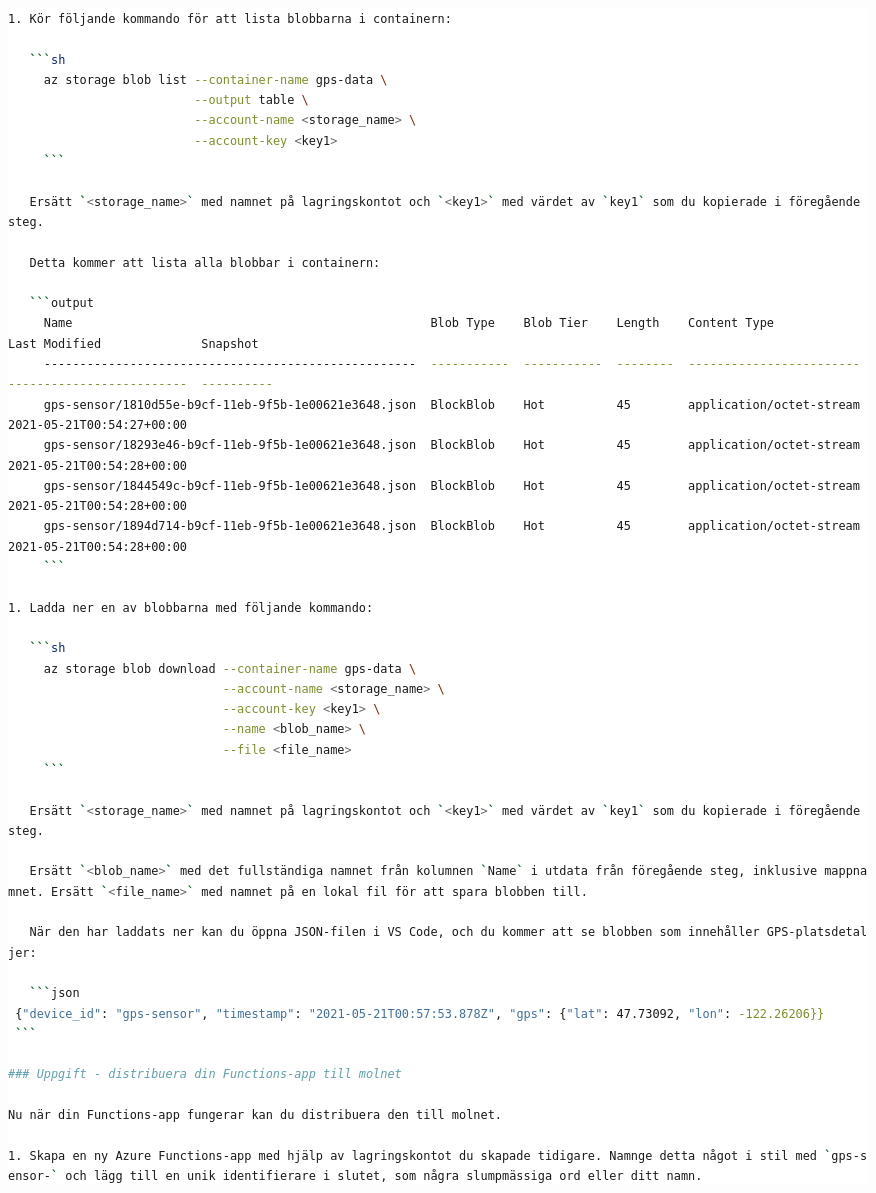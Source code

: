    ```sh
   1. Kör följande kommando för att lista blobbarna i containern:

      ```sh
        az storage blob list --container-name gps-data \
                             --output table \
                             --account-name <storage_name> \
                             --account-key <key1>
        ```

      Ersätt `<storage_name>` med namnet på lagringskontot och `<key1>` med värdet av `key1` som du kopierade i föregående steg.

      Detta kommer att lista alla blobbar i containern:

      ```output
        Name                                                  Blob Type    Blob Tier    Length    Content Type              Last Modified              Snapshot
        ----------------------------------------------------  -----------  -----------  --------  ------------------------  -------------------------  ----------
        gps-sensor/1810d55e-b9cf-11eb-9f5b-1e00621e3648.json  BlockBlob    Hot          45        application/octet-stream  2021-05-21T00:54:27+00:00
        gps-sensor/18293e46-b9cf-11eb-9f5b-1e00621e3648.json  BlockBlob    Hot          45        application/octet-stream  2021-05-21T00:54:28+00:00
        gps-sensor/1844549c-b9cf-11eb-9f5b-1e00621e3648.json  BlockBlob    Hot          45        application/octet-stream  2021-05-21T00:54:28+00:00
        gps-sensor/1894d714-b9cf-11eb-9f5b-1e00621e3648.json  BlockBlob    Hot          45        application/octet-stream  2021-05-21T00:54:28+00:00
        ```

   1. Ladda ner en av blobbarna med följande kommando:

      ```sh
        az storage blob download --container-name gps-data \
                                 --account-name <storage_name> \
                                 --account-key <key1> \
                                 --name <blob_name> \
                                 --file <file_name>
        ```

      Ersätt `<storage_name>` med namnet på lagringskontot och `<key1>` med värdet av `key1` som du kopierade i föregående steg.

      Ersätt `<blob_name>` med det fullständiga namnet från kolumnen `Name` i utdata från föregående steg, inklusive mappnamnet. Ersätt `<file_name>` med namnet på en lokal fil för att spara blobben till.

      När den har laddats ner kan du öppna JSON-filen i VS Code, och du kommer att se blobben som innehåller GPS-platsdetaljer:

      ```json
    {"device_id": "gps-sensor", "timestamp": "2021-05-21T00:57:53.878Z", "gps": {"lat": 47.73092, "lon": -122.26206}}
    ```

### Uppgift - distribuera din Functions-app till molnet

Nu när din Functions-app fungerar kan du distribuera den till molnet.

1. Skapa en ny Azure Functions-app med hjälp av lagringskontot du skapade tidigare. Namnge detta något i stil med `gps-sensor-` och lägg till en unik identifierare i slutet, som några slumpmässiga ord eller ditt namn.

   ```
